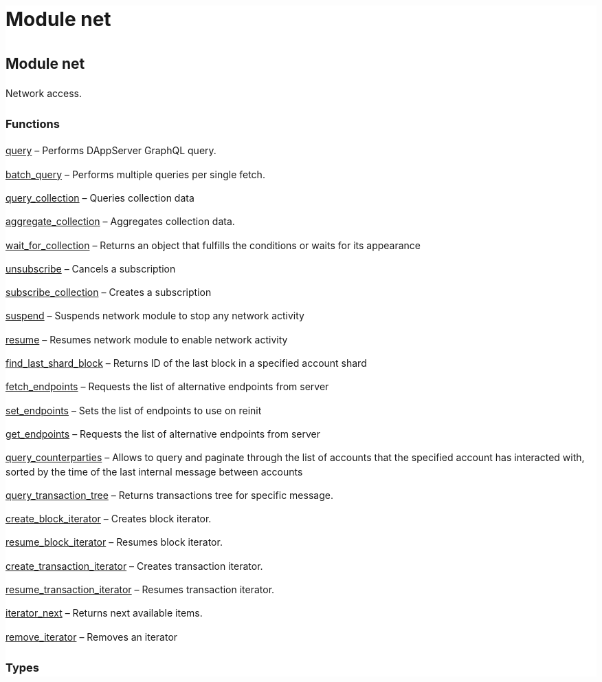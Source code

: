 # Module net

## Module net

Network access.

### Functions

[query](mod_net.md#query) – Performs DAppServer GraphQL query.

[batch\_query](mod_net.md#batch_query) – Performs multiple queries per single fetch.

[query\_collection](mod_net.md#query_collection) – Queries collection data

[aggregate\_collection](mod_net.md#aggregate_collection) – Aggregates collection data.

[wait\_for\_collection](mod_net.md#wait_for_collection) – Returns an object that fulfills the conditions or waits for its appearance

[unsubscribe](mod_net.md#unsubscribe) – Cancels a subscription

[subscribe\_collection](mod_net.md#subscribe_collection) – Creates a subscription

[suspend](mod_net.md#suspend) – Suspends network module to stop any network activity

[resume](mod_net.md#resume) – Resumes network module to enable network activity

[find\_last\_shard\_block](mod_net.md#find_last_shard_block) – Returns ID of the last block in a specified account shard

[fetch\_endpoints](mod_net.md#fetch_endpoints) – Requests the list of alternative endpoints from server

[set\_endpoints](mod_net.md#set_endpoints) – Sets the list of endpoints to use on reinit

[get\_endpoints](mod_net.md#get_endpoints) – Requests the list of alternative endpoints from server

[query\_counterparties](mod_net.md#query_counterparties) – Allows to query and paginate through the list of accounts that the specified account has interacted with, sorted by the time of the last internal message between accounts

[query\_transaction\_tree](mod_net.md#query_transaction_tree) – Returns transactions tree for specific message.

[create\_block\_iterator](mod_net.md#create_block_iterator) – Creates block iterator.

[resume\_block\_iterator](mod_net.md#resume_block_iterator) – Resumes block iterator.

[create\_transaction\_iterator](mod_net.md#create_transaction_iterator) – Creates transaction iterator.

[resume\_transaction\_iterator](mod_net.md#resume_transaction_iterator) – Resumes transaction iterator.

[iterator\_next](mod_net.md#iterator_next) – Returns next available items.

[remove\_iterator](mod_net.md#remove_iterator) – Removes an iterator

### Types
